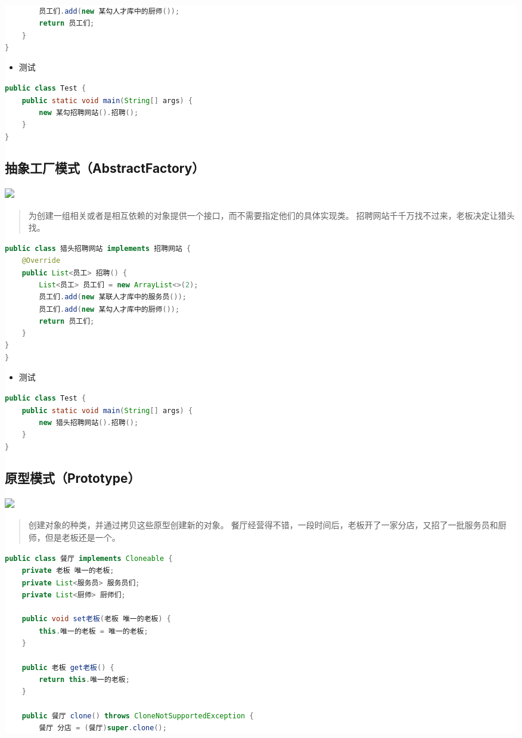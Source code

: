 ```java
        员工们.add(new 某勾人才库中的厨师());
        return 员工们;
    }
}
```
    
* 测试
```java
public class Test {
    public static void main(String[] args) {
        new 某勾招聘网站().招聘();
    }
}
```

## **抽象工厂模式（AbstractFactory）**
![](https://weichao-io-1257283924.cos.ap-beijing.myqcloud.com/qldownload/%E8%AE%BE%E8%AE%A1%E6%A8%A1%E5%BC%8F5.png)

> 为创建一组相关或者是相互依赖的对象提供一个接口，而不需要指定他们的具体实现类。
> 招聘网站千千万找不过来，老板决定让猎头找。

```java
public class 猎头招聘网站 implements 招聘网站 {
    @Override
    public List<员工> 招聘() {
        List<员工> 员工们 = new ArrayList<>(2);
        员工们.add(new 某联人才库中的服务员());
        员工们.add(new 某勾人才库中的厨师());
        return 员工们;
    }
}
}
```
    
* 测试
```java
public class Test {
    public static void main(String[] args) {
        new 猎头招聘网站().招聘();
    }
}
```
    
## **原型模式（Prototype）**
![](https://weichao-io-1257283924.cos.ap-beijing.myqcloud.com/qldownload/%E8%AE%BE%E8%AE%A1%E6%A8%A1%E5%BC%8F6.png)

> 创建对象的种类，并通过拷贝这些原型创建新的对象。
> 餐厅经营得不错，一段时间后，老板开了一家分店，又招了一批服务员和厨师，但是老板还是一个。

```java
public class 餐厅 implements Cloneable {
    private 老板 唯一的老板;
    private List<服务员> 服务员们;
    private List<厨师> 厨师们;

    public void set老板(老板 唯一的老板) {
        this.唯一的老板 = 唯一的老板;
    }

    public 老板 get老板() {
        return this.唯一的老板;
    }
    
    public 餐厅 clone() throws CloneNotSupportedException {
        餐厅 分店 = (餐厅)super.clone();
```